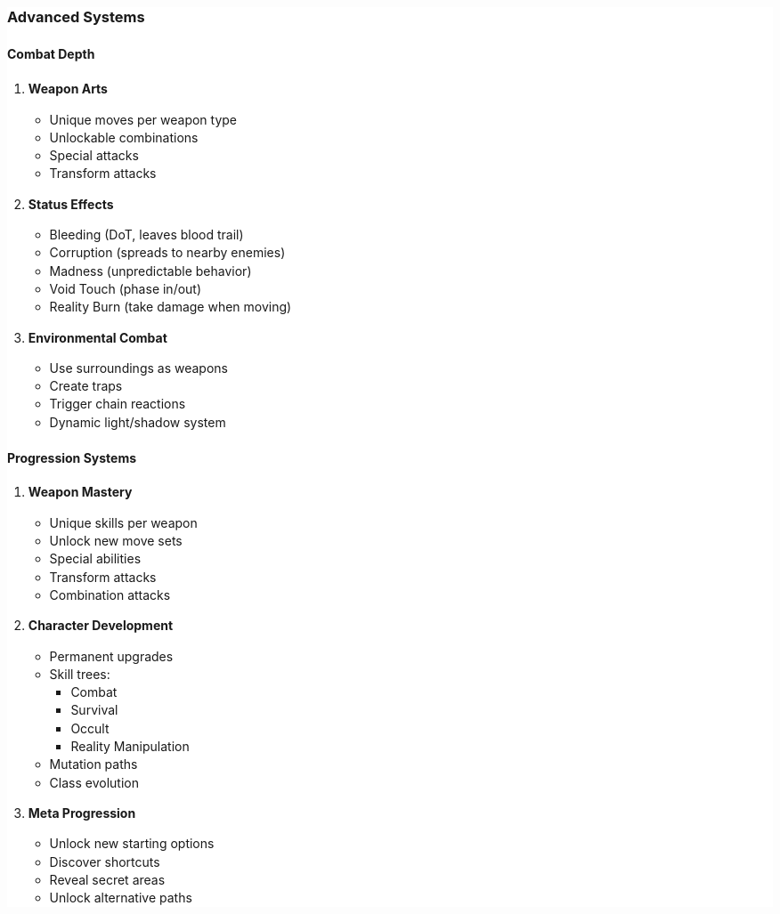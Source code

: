 ### Advanced Systems

#### Combat Depth
1. **Weapon Arts**
   - Unique moves per weapon type
   - Unlockable combinations
   - Special attacks
   - Transform attacks

2. **Status Effects**
   - Bleeding (DoT, leaves blood trail)
   - Corruption (spreads to nearby enemies)
   - Madness (unpredictable behavior)
   - Void Touch (phase in/out)
   - Reality Burn (take damage when moving)

3. **Environmental Combat**
   - Use surroundings as weapons
   - Create traps
   - Trigger chain reactions
   - Dynamic light/shadow system

#### Progression Systems

1. **Weapon Mastery**
   - Unique skills per weapon
   - Unlock new move sets
   - Special abilities
   - Transform attacks
   - Combination attacks

2. **Character Development**
   - Permanent upgrades
   - Skill trees:
     * Combat
     * Survival
     * Occult
     * Reality Manipulation
   - Mutation paths
   - Class evolution

3. **Meta Progression**
   - Unlock new starting options
   - Discover shortcuts
   - Reveal secret areas
   - Unlock alternative paths 